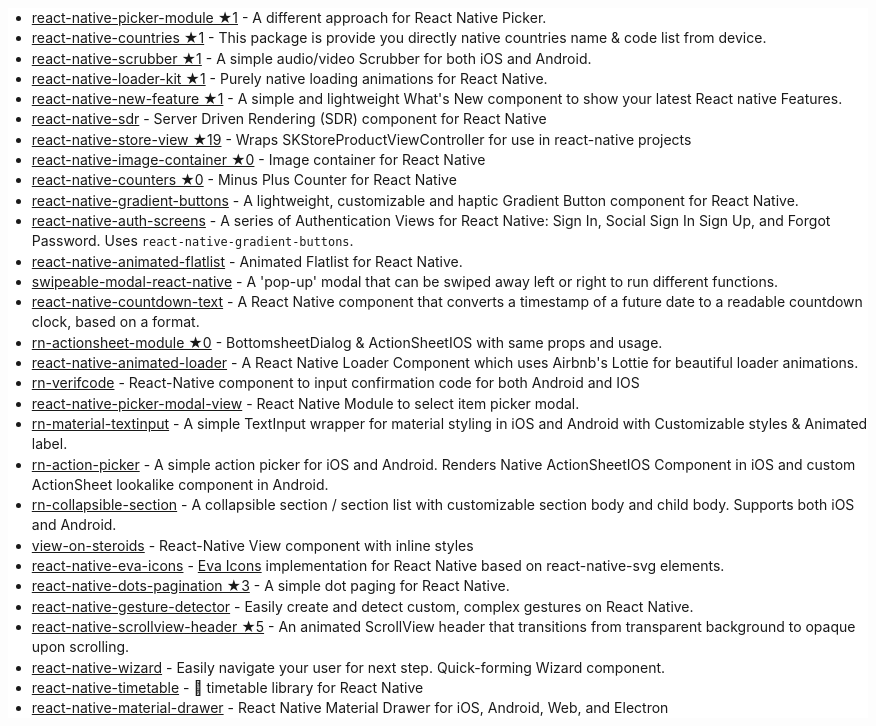* [react-native-picker-module ★1](https://github.com/talut/react-native-picker-module) - A different approach for React Native Picker.
* [react-native-countries ★1](https://github.com/talut/react-native-countries) - This package is provide you directly native countries name & code list from device.
* [react-native-scrubber ★1](https://github.com/repodio/react-native-scrubber/tree/master) - A simple audio/video Scrubber for both iOS and Android.
* [react-native-loader-kit ★1](https://github.com/maitrungduc1410/react-native-loader-kit) - Purely native loading animations for React Native.
* [react-native-new-feature ★1](https://github.com/maitrungduc1410/react-native-new-feature) - A simple and lightweight What's New component to show your latest React native Features.
* [react-native-sdr](https://github.com/i6mi6/react-native-sdr) - Server Driven Rendering (SDR) component for React Native
* [react-native-store-view ★19](https://github.com/rh389/react-native-store-view) - Wraps SKStoreProductViewController for use in react-native projects
* [react-native-image-container ★0](https://github.com/frostney/react-native-image-container) - Image container for React Native
* [react-native-counters ★0](https://github.com/yasaricli/react-native-counters) - Minus Plus Counter for React Native
* [react-native-gradient-buttons](https://github.com/thomaswangio/react-native-gradient-buttons) - A lightweight, customizable and haptic Gradient Button component for React Native.
* [react-native-auth-screens](https://github.com/thomaswangio/auth-screens) - A series of Authentication Views for React Native: Sign In, Social Sign In Sign Up, and Forgot Password. Uses `react-native-gradient-buttons`.
* [react-native-animated-flatlist](https://github.com/shakogegia/react-native-animated-flatlist) - Animated Flatlist for React Native.
* [swipeable-modal-react-native](https://github.com/bzurkow/swipeable-modal-react-native) - A 'pop-up' modal that can be swiped away left or right to run different functions.
* [react-native-countdown-text](https://github.com/realKfiros/react-native-countdown-text) - A React Native component that converts a timestamp of a future date to a readable countdown clock, based on a format.
* [rn-actionsheet-module ★0](https://github.com/talut/rn-actionsheet-module) - BottomsheetDialog & ActionSheetIOS with same props and usage.
* [react-native-animated-loader](https://github.com/vikrantnegi/react-native-animated-loader) - A React Native Loader Component which uses Airbnb's Lottie for beautiful loader animations.
* [rn-verifcode](https://github.com/xcarpentier/rn-verifcode) - React-Native component to input confirmation code for both Android and IOS
* [react-native-picker-modal-view](https://github.com/pankod/react-native-picker-modal-view) - React Native Module to select item picker modal.
* [rn-material-textinput](https://github.com/akshit5230/React-Native-Material-TextInput) - A simple TextInput wrapper for material styling in iOS and Android with Customizable styles & Animated label.
* [rn-action-picker](https://github.com/akshit5230/rn-action-picker) - A simple action picker for iOS and Android. Renders Native ActionSheetIOS Component in iOS and custom ActionSheet lookalike component in Android.
* [rn-collapsible-section](https://github.com/akshit5230/React-Native-Collapsible-Section) - A collapsible section / section list with customizable section body and child body. Supports both iOS and Android.
* [view-on-steroids](https://github.com/vko-online/pane) - React-Native View component with inline styles
* [react-native-eva-icons](https://github.com/artyorsh/react-native-eva-icons) - [Eva Icons](https://github.com/akveo/eva-icons) implementation for React Native based on react-native-svg elements.
* [react-native-dots-pagination ★3](https://github.com/tsepeti/react-native-dots-pagination) - A simple dot paging for React Native.
* [react-native-gesture-detector](https://github.com/mxmzb/react-native-gesture-detector) - Easily create and detect custom, complex gestures on React Native.
* [react-native-scrollview-header ★5](https://github.com/weifxn/react-native-scrollview-header) - An animated ScrollView header that transitions from transparent background to opaque upon scrolling.
* [react-native-wizard](https://github.com/talut/react-native-wizard) - Easily navigate your user for next step. Quick-forming Wizard component.
* [react-native-timetable](https://github.com/gomjellie/react-native-timetable) - 📆 timetable library for React Native
* [react-native-material-drawer](https://github.com/codypearce/react-native-material-drawer) - React Native Material Drawer for iOS, Android, Web, and Electron
